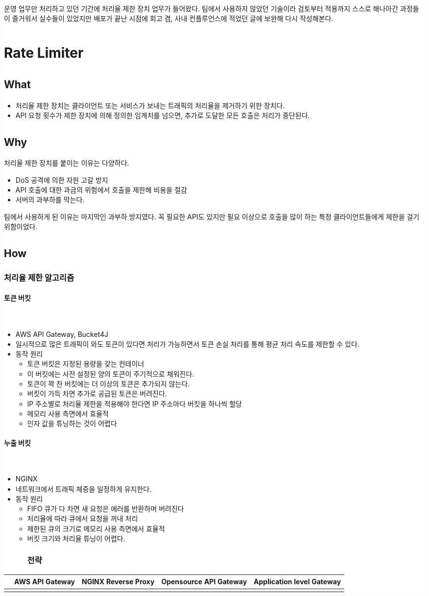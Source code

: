 <p>운영 업무만 처리하고 있던 기간에 처리율 제한 장치 업무가 들어왔다.
팀에서 사용하지 않았던 기술이라 검토부터 적용까지 스스로 해나아간 과정들이 즐거워서 실수들이 있었지만 배포가 끝난 시점에 회고 겸, 사내 컨플루언스에 적었던 글에 보완해 다시 작성해본다.</p>
<h1 id="rate-limiter">Rate Limiter</h1>
<h2 id="what">What</h2>
<ul>
<li>처리율 제한 장치는 클라이언트 또는 서비스가 보내는 트래픽의 처리율을 제거하기 위한 장치다.</li>
<li>API 요청 횟수가 제한 장치에 의해 정의한 임계치를 넘으면, 추가로 도달한 모든 호출은 처리가 중단된다.</li>
</ul>
<h2 id="why">Why</h2>
<p>처리율 제한 장치를 붙이는 이유는 다양하다.</p>
<ul>
<li>DoS 공격에 의한 자원 고갈 방지</li>
<li>API 호출에 대한 과금의 위험에서 호출을 제한해 비용을 절감</li>
<li>서버의 과부하를 막는다.</li>
</ul>
<p>팀에서 사용하게 된 이유는 마지막인 과부하 방지였다.
꼭 필요한 API도 있지만 필요 이상으로 호출을 많이 하는 특정 클라이언트들에게 제한을 걸기 위함이었다.</p>
<h2 id="how">How</h2>
<h3 id="처리율-제한-알고리즘">처리율 제한 알고리즘</h3>
<h4 id="토큰-버킷">토큰 버킷</h4>
<p><img alt="" src="https://velog.velcdn.com/images/kny8092/post/4fa056f0-3815-4249-83ed-e187129805af/image.png" /></p>
<ul>
<li>AWS API Gateway, Bucket4J</li>
<li>일시적으로 많은 트래픽이 와도 토큰이 있다면 처리가 가능하면서 토큰 손실 처리를 통해 평균 처리 속도를 제한할 수 있다.</li>
<li>동작 원리<ul>
<li>토큰 버킷은 지정된 용량을 갖는 컨테이너</li>
<li>이 버킷에는 사전 설정된 양의 토큰이 주기적으로 채워진다.</li>
<li>토큰이 꽉 찬 버킷에는 더 이상의 토큰은 추가되지 않는다.</li>
<li>버킷이 가득 차면 추가로 공급된 토큰은 버려진다.</li>
<li>IP 주소별로 처리율 제한을 적용해야 한다면 IP 주소마다 버킷을 하나씩 할당</li>
<li>메모리 사용 측면에서 효율적</li>
<li>인자 값을 튜닝하는 것이 어렵다</li>
</ul>
</li>
</ul>
<h4 id="누출-버킷">누출 버킷</h4>
<p><img alt="" src="https://velog.velcdn.com/images/kny8092/post/9c25f0a8-3092-4a0b-97bf-4518a5834d62/image.png" /></p>
<ul>
<li>NGINX</li>
<li>네트워크에서 트래픽 체증을 일정하게 유지한다.</li>
<li>동작 원리<ul>
<li>FIFO 큐가 다 차면 새 요청은 에러를 반환하며 버려진다</li>
<li>처리율에 따라 큐에서 요청을 꺼내 처리</li>
<li>제한된 큐의 크기로 메모리 사용 측면에서 효율적</li>
<li>버킷 크기와 처리율 튜닝이 어렵다.<h3 id="전략">전략</h3>
</li>
</ul>
</li>
</ul>
<table>
<thead>
<tr>
<th></th>
<th>AWS API Gateway</th>
<th>NGINX Reverse Proxy</th>
<th>Opensource API Gateway</th>
<th>Application level Gateway</th>
</tr>
</thead>
<tbody><tr>
<td></td>